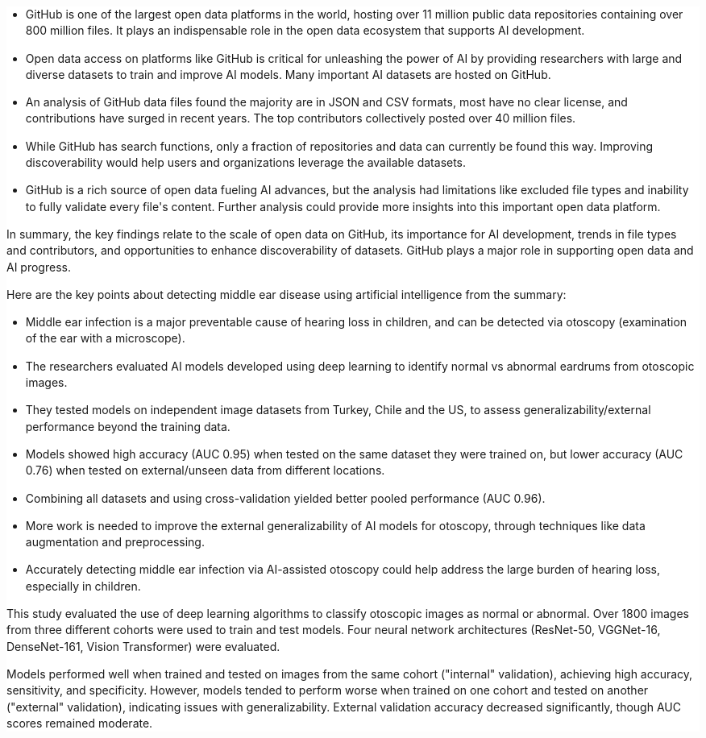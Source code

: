  

- GitHub is one of the largest open data platforms in the world, hosting over 11 million public data repositories containing over 800 million files. It plays an indispensable role in the open data ecosystem that supports AI development. 

- Open data access on platforms like GitHub is critical for unleashing the power of AI by providing researchers with large and diverse datasets to train and improve AI models. Many important AI datasets are hosted on GitHub.

- An analysis of GitHub data files found the majority are in JSON and CSV formats, most have no clear license, and contributions have surged in recent years. The top contributors collectively posted over 40 million files.

- While GitHub has search functions, only a fraction of repositories and data can currently be found this way. Improving discoverability would help users and organizations leverage the available datasets.

- GitHub is a rich source of open data fueling AI advances, but the analysis had limitations like excluded file types and inability to fully validate every file's content. Further analysis could provide more insights into this important open data platform.

In summary, the key findings relate to the scale of open data on GitHub, its importance for AI development, trends in file types and contributors, and opportunities to enhance discoverability of datasets. GitHub plays a major role in supporting open data and AI progress.

 Here are the key points about detecting middle ear disease using artificial intelligence from the summary:

- Middle ear infection is a major preventable cause of hearing loss in children, and can be detected via otoscopy (examination of the ear with a microscope). 

- The researchers evaluated AI models developed using deep learning to identify normal vs abnormal eardrums from otoscopic images. 

- They tested models on independent image datasets from Turkey, Chile and the US, to assess generalizability/external performance beyond the training data.

- Models showed high accuracy (AUC 0.95) when tested on the same dataset they were trained on, but lower accuracy (AUC 0.76) when tested on external/unseen data from different locations. 

- Combining all datasets and using cross-validation yielded better pooled performance (AUC 0.96).

- More work is needed to improve the external generalizability of AI models for otoscopy, through techniques like data augmentation and preprocessing. 

- Accurately detecting middle ear infection via AI-assisted otoscopy could help address the large burden of hearing loss, especially in children.

 

This study evaluated the use of deep learning algorithms to classify otoscopic images as normal or abnormal. Over 1800 images from three different cohorts were used to train and test models. Four neural network architectures (ResNet-50, VGGNet-16, DenseNet-161, Vision Transformer) were evaluated. 

Models performed well when trained and tested on images from the same cohort ("internal" validation), achieving high accuracy, sensitivity, and specificity. However, models tended to perform worse when trained on one cohort and tested on another ("external" validation), indicating issues with generalizability. External validation accuracy decreased significantly, though AUC scores remained moderate. 
